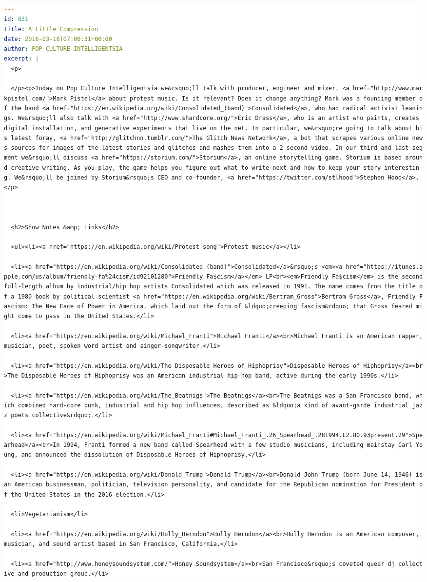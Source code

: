 ```yaml
---
id: 831
title: A Little Compression
date: 2016-03-18T07:00:31+00:00
author: POP CULTURE INTELLIGENTSIA
excerpt: |
  <p>
  
  </p><p>Today on Pop Culture Intelligentsia we&rsquo;ll talk with producer, engineer and mixer, <a href="http://www.markpistel.com/">Mark Pistel</a> about protest music. Is it relevant? Does it change anything? Mark was a founding member of the band <a href="https://en.wikipedia.org/wiki/Consolidated_(band)">Consolidated</a>, who had radical activist leanings. We&rsquo;ll also talk with <a href="http://www.shardcore.org/">Eric Drass</a>, who is an artist who paints, creates digital installation, and generative experiments that live on the net. In particular, we&rsquo;re going to talk about his latest foray, <a href="http://glitchnn.tumblr.com/">The Glitch News Network</a>, a bot that scrapes various online news sources for images of the latest stories and glitches and mashes them into a 2 second video. In our third and last segment we&rsquo;ll discuss <a href="https://storium.com/">Storium</a>, an online storytelling game. Storium is based around creative writing. As you play, the game helps you figure out what to write next and how to keep your story interesting. We&rsquo;ll be joined by Storium&rsquo;s CEO and co-founder, <a href="https://twitter.com/stlhood">Stephen Hood</a>.</p>
  
  
  
  <h2>Show Notes &amp; Links</h2>
  
  <ul><li><a href="https://en.wikipedia.org/wiki/Protest_song">Protest music</a></li>
  
  <li><a href="https://en.wikipedia.org/wiki/Consolidated_(band)">Consolidated</a>&rsquo;s <em><a href="https://itunes.apple.com/us/album/friendly-fa%24cism/id92101280">Friendly Fa$cism</a></em> LP<br><em>Friendly Fa$cism</em> is the second full-length album by industrial/hip hop artists Consolidated which was released in 1991. The name comes from the title of a 1980 book by political scientist <a href="https://en.wikipedia.org/wiki/Bertram_Gross">Bertram Gross</a>, Friendly Fascism: The New Face of Power in America, which laid out the form of &ldquo;creeping fascism&rdquo; that Gross feared might come to pass in the United States.</li>
  
  <li><a href="https://en.wikipedia.org/wiki/Michael_Franti">Michael Franti</a><br>Michael Franti is an American rapper, musician, poet, spoken word artist and singer-songwriter.</li>
  
  <li><a href="https://en.wikipedia.org/wiki/The_Disposable_Heroes_of_Hiphoprisy">Disposable Heroes of Hiphoprisy</a><br>The Disposable Heroes of Hiphoprisy was an American industrial hip-hop band, active during the early 1990s.</li>
  
  <li><a href="https://en.wikipedia.org/wiki/The_Beatnigs">The Beatnigs</a><br>The Beatnigs was a San Francisco band, which combined hard-core punk, industrial and hip hop influences, described as &ldquo;a kind of avant-garde industrial jazz poets collective&rdquo;.</li>
  
  <li><a href="https://en.wikipedia.org/wiki/Michael_Franti#Michael_Franti_.26_Spearhead_.281994.E2.80.93present.29">Spearhead</a><br>In 1994, Franti formed a new band called Spearhead with a few studio musicians, including mainstay Carl Young, and announced the dissolution of Disposable Heroes of Hiphoprisy.</li>
  
  <li><a href="https://en.wikipedia.org/wiki/Donald_Trump">Donald Trump</a><br>Donald John Trump (born June 14, 1946) is an American businessman, politician, television personality, and candidate for the Republican nomination for President of the United States in the 2016 election.</li>
  
  <li>Vegetarianism</li>
  
  <li><a href="https://en.wikipedia.org/wiki/Holly_Herndon">Holly Herndon</a><br>Holly Herndon is an American composer, musician, and sound artist based in San Francisco, California.</li>
  
  <li><a href="http://www.honeysoundsystem.com/">Honey Soundsystem</a><br>San Francisco&rsquo;s coveted queer dj collective and production group.</li>
```